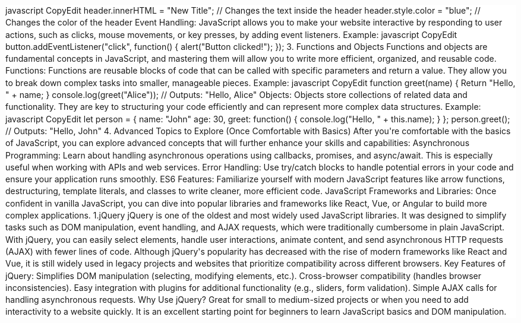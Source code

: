 javascript
CopyEdit
header.innerHTML = "New Title"; // Changes the text inside the header
header.style.color = "blue"; // Changes the color of the header
Event Handling: JavaScript allows you to make your website interactive by responding to user actions, such as clicks, mouse movements, or key presses, by adding event listeners.
Example:
javascript
CopyEdit
button.addEventListener("click", function() {
    alert("Button clicked!");
});
3. Functions and Objects
Functions and objects are fundamental concepts in JavaScript, and mastering them will allow you to write more efficient, organized, and reusable code.
Functions: Functions are reusable blocks of code that can be called with specific parameters and return a value. They allow you to break down complex tasks into smaller, manageable pieces.
Example:
javascript
CopyEdit
function greet(name) {
    Return "Hello, " + name;
}
console.log(greet("Alice")); // Outputs: "Hello, Alice"
Objects: Objects store collections of related data and functionality. They are key to structuring your code efficiently and can represent more complex data structures.
Example:
javascript
CopyEdit
let person = {
    name: "John"
    age: 30,
    greet: function() {
        console.log("Hello, " + this.name);
    }
};
person.greet(); // Outputs: "Hello, John"
4. Advanced Topics to Explore (Once Comfortable with Basics)
After you're comfortable with the basics of JavaScript, you can explore advanced concepts that will further enhance your skills and capabilities:
Asynchronous Programming: Learn about handling asynchronous operations using callbacks, promises, and async/await. This is especially useful when working with APIs and web services.
Error Handling: Use try/catch blocks to handle potential errors in your code and ensure your application runs smoothly.
ES6 Features: Familiarize yourself with modern JavaScript features like arrow functions, destructuring, template literals, and classes to write cleaner, more efficient code.
JavaScript Frameworks and Libraries: Once confident in vanilla JavaScript, you can dive into popular libraries and frameworks like React, Vue, or Angular to build more complex applications.
1.jQuery
jQuery is one of the oldest and most widely used JavaScript libraries. It was designed to simplify tasks such as DOM manipulation, event handling, and AJAX requests, which were traditionally cumbersome in plain JavaScript. With jQuery, you can easily select elements, handle user interactions, animate content, and send asynchronous HTTP requests (AJAX) with fewer lines of code. Although jQuery's popularity has decreased with the rise of modern frameworks like React and Vue, it is still widely used in legacy projects and websites that prioritize compatibility across different browsers.
Key Features of jQuery:
Simplifies DOM manipulation (selecting, modifying elements, etc.).
Cross-browser compatibility (handles browser inconsistencies).
Easy integration with plugins for additional functionality (e.g., sliders, form validation).
Simple AJAX calls for handling asynchronous requests.
Why Use jQuery?
Great for small to medium-sized projects or when you need to add interactivity to a website quickly.
It is an excellent starting point for beginners to learn JavaScript basics and DOM manipulation.